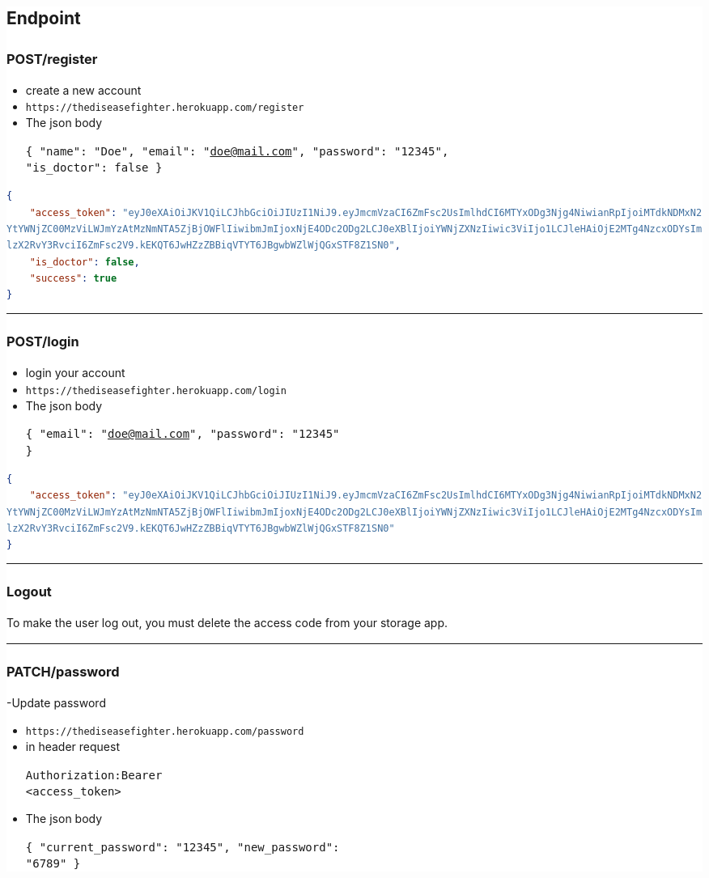 ## Endpoint
### <span id="register">POST/register</span>
- create a new account
- ``` https://thediseasefighter.herokuapp.com/register ```
- The json body  <pre>{
    "name": "Doe",
    "email": "doe@mail.com",
    "password": "12345",
    "is_doctor": false
     }</pre>

```json
{
    "access_token": "eyJ0eXAiOiJKV1QiLCJhbGciOiJIUzI1NiJ9.eyJmcmVzaCI6ZmFsc2UsImlhdCI6MTYxODg3Njg4NiwianRpIjoiMTdkNDMxN2YtYWNjZC00MzViLWJmYzAtMzNmNTA5ZjBjOWFlIiwibmJmIjoxNjE4ODc2ODg2LCJ0eXBlIjoiYWNjZXNzIiwic3ViIjo1LCJleHAiOjE2MTg4NzcxODYsImlzX2RvY3RvciI6ZmFsc2V9.kEKQT6JwHZzZBBiqVTYT6JBgwbWZlWjQGxSTF8Z1SN0",
    "is_doctor": false,
    "success": true
}

```
---
### <span id="login">POST/login</span>
- login your account
-  ``` https://thediseasefighter.herokuapp.com/login ```
- The json body  <pre>{ 
    "email": "doe@mail.com",
    "password": "12345"
     }</pre>

```json
{
    "access_token": "eyJ0eXAiOiJKV1QiLCJhbGciOiJIUzI1NiJ9.eyJmcmVzaCI6ZmFsc2UsImlhdCI6MTYxODg3Njg4NiwianRpIjoiMTdkNDMxN2YtYWNjZC00MzViLWJmYzAtMzNmNTA5ZjBjOWFlIiwibmJmIjoxNjE4ODc2ODg2LCJ0eXBlIjoiYWNjZXNzIiwic3ViIjo1LCJleHAiOjE2MTg4NzcxODYsImlzX2RvY3RvciI6ZmFsc2V9.kEKQT6JwHZzZBBiqVTYT6JBgwbWZlWjQGxSTF8Z1SN0"
}

```
---
### <span id="logout">Logout</span>
To make the user log out, you must delete the access code from your storage app.


---
### <span id="password">PATCH/password</span>
-Update password 
- ``` https://thediseasefighter.herokuapp.com/password ```
- in header request <pre>Authorization:Bearer <access_token></pre>
- The json body  <pre>{ 
    "current_password": "12345",
    "new_password": "6789"
     }</pre>

